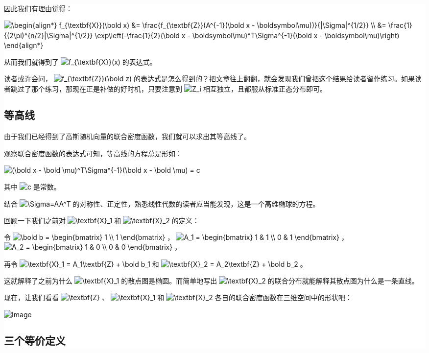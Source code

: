 因此我们有理由觉得：


<img src="https://www.zhihu.com/equation?tex=\begin{align*}
f_{\textbf{X}}(\bold x) &= \frac{f_{\textbf{Z}}(A^{-1}(\bold x - \boldsymbol\mu))}{|\Sigma|^{1/2}} \\
&= \frac{1}{(2\pi)^{n/2}|\Sigma|^{1/2}} \exp\left(-\frac{1}{2}(\bold x - \boldsymbol\mu)^T\Sigma^{-1}(\bold x - \boldsymbol\mu)\right)
\end{align*}
" alt="\begin{align*}
f_{\textbf{X}}(\bold x) &= \frac{f_{\textbf{Z}}(A^{-1}(\bold x - \boldsymbol\mu))}{|\Sigma|^{1/2}} \\
&= \frac{1}{(2\pi)^{n/2}|\Sigma|^{1/2}} \exp\left(-\frac{1}{2}(\bold x - \boldsymbol\mu)^T\Sigma^{-1}(\bold x - \boldsymbol\mu)\right)
\end{align*}
" class="ee_img tr_noresize" eeimg="1">

从而我们就得到了  <img src="https://www.zhihu.com/equation?tex=f_{\textbf{X}}(x)" alt="f_{\textbf{X}}(x)" class="ee_img tr_noresize" eeimg="1">  的表达式。

读者或许会问， <img src="https://www.zhihu.com/equation?tex=f_{\textbf{Z}}(\bold z)" alt="f_{\textbf{Z}}(\bold z)" class="ee_img tr_noresize" eeimg="1">  的表达式是怎么得到的？把文章往上翻翻，就会发现我们曾把这个结果给读者留作练习。如果读者跳过了那个练习，那现在正是补做的好时机，只要注意到  <img src="https://www.zhihu.com/equation?tex=Z_i" alt="Z_i" class="ee_img tr_noresize" eeimg="1">  相互独立，且都服从标准正态分布即可。

## 等高线

由于我们已经得到了高斯随机向量的联合密度函数，我们就可以求出其等高线了。

观察联合密度函数的表达式可知，等高线的方程总是形如：


<img src="https://www.zhihu.com/equation?tex=(\bold x - \bold \mu)^T\Sigma^{-1}(\bold x - \bold \mu) = c
" alt="(\bold x - \bold \mu)^T\Sigma^{-1}(\bold x - \bold \mu) = c
" class="ee_img tr_noresize" eeimg="1">

其中  <img src="https://www.zhihu.com/equation?tex=c" alt="c" class="ee_img tr_noresize" eeimg="1">  是常数。

结合  <img src="https://www.zhihu.com/equation?tex=\Sigma=AA^T" alt="\Sigma=AA^T" class="ee_img tr_noresize" eeimg="1">  的对称性、正定性，熟悉线性代数的读者应当能发现，这是一个高维椭球的方程。

回顾一下我们之前对  <img src="https://www.zhihu.com/equation?tex=\textbf{X}_1" alt="\textbf{X}_1" class="ee_img tr_noresize" eeimg="1">  和  <img src="https://www.zhihu.com/equation?tex=\textbf{X}_2" alt="\textbf{X}_2" class="ee_img tr_noresize" eeimg="1">  的定义：

令  <img src="https://www.zhihu.com/equation?tex=\bold b = \begin{bmatrix} 1 \\ 1 \end{bmatrix}" alt="\bold b = \begin{bmatrix} 1 \\ 1 \end{bmatrix}" class="ee_img tr_noresize" eeimg="1"> ， <img src="https://www.zhihu.com/equation?tex= A_1 = \begin{bmatrix} 1 & 1 \\ 0 & 1 \end{bmatrix}" alt=" A_1 = \begin{bmatrix} 1 & 1 \\ 0 & 1 \end{bmatrix}" class="ee_img tr_noresize" eeimg="1"> ， <img src="https://www.zhihu.com/equation?tex= A_2 = \begin{bmatrix} 1 & 0 \\ 0 & 0 \end{bmatrix}" alt=" A_2 = \begin{bmatrix} 1 & 0 \\ 0 & 0 \end{bmatrix}" class="ee_img tr_noresize" eeimg="1">  ，

再令  <img src="https://www.zhihu.com/equation?tex=\textbf{X}_1 = A_1\textbf{Z} + \bold b_1" alt="\textbf{X}_1 = A_1\textbf{Z} + \bold b_1" class="ee_img tr_noresize" eeimg="1">  和  <img src="https://www.zhihu.com/equation?tex=\textbf{X}_2 = A_2\textbf{Z} + \bold b_2" alt="\textbf{X}_2 = A_2\textbf{Z} + \bold b_2" class="ee_img tr_noresize" eeimg="1">  。

这就解释了之前为什么  <img src="https://www.zhihu.com/equation?tex=\textbf{X}_1" alt="\textbf{X}_1" class="ee_img tr_noresize" eeimg="1">  的散点图是椭圆。而简单地写出  <img src="https://www.zhihu.com/equation?tex=\textbf{X}_2" alt="\textbf{X}_2" class="ee_img tr_noresize" eeimg="1">  的联合分布就能解释其散点图为什么是一条直线。

现在，让我们看看  <img src="https://www.zhihu.com/equation?tex=\textbf{Z}" alt="\textbf{Z}" class="ee_img tr_noresize" eeimg="1">  、  <img src="https://www.zhihu.com/equation?tex=\textbf{X}_1" alt="\textbf{X}_1" class="ee_img tr_noresize" eeimg="1">  和  <img src="https://www.zhihu.com/equation?tex=\textbf{X}_2" alt="\textbf{X}_2" class="ee_img tr_noresize" eeimg="1">  各自的联合密度函数在三维空间中的形状吧：

![Image](https://pic4.zhimg.com/80/v2-21117d645818d871815daa3308f84046.png)

## 三个等价定义
